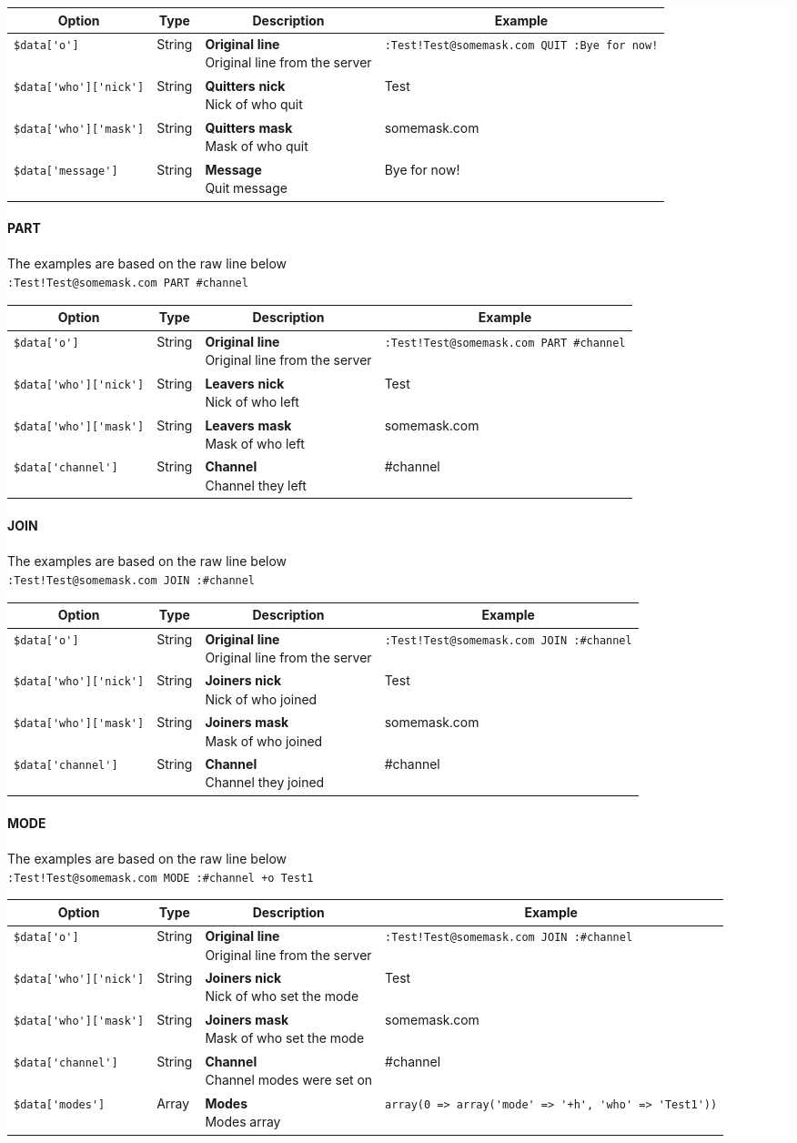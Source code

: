 | Option | Type | Description | Example |
| --- | --- | --- | --- |
| `$data['o']` | String | **Original line**<br> Original line from the server | `:Test!Test@somemask.com QUIT :Bye for now!`  |
| `$data['who']['nick']` | String | **Quitters nick**<br> Nick of who quit | Test |
| `$data['who']['mask']` | String | **Quitters mask**<br> Mask of who quit | somemask.com |
| `$data['message']` | String | **Message**<br> Quit message | Bye for now! |

#### PART

The examples are based on the raw line below<br>
`:Test!Test@somemask.com PART #channel`

| Option | Type | Description | Example |
| --- | --- | --- | --- |
| `$data['o']` | String | **Original line**<br> Original line from the server | `:Test!Test@somemask.com PART #channel`  |
| `$data['who']['nick']` | String | **Leavers nick**<br> Nick of who left | Test |
| `$data['who']['mask']` | String | **Leavers mask**<br> Mask of who left | somemask.com |
| `$data['channel']` | String | **Channel**<br> Channel they left | #channel |

#### JOIN

The examples are based on the raw line below<br>
`:Test!Test@somemask.com JOIN :#channel`

| Option | Type | Description | Example |
| --- | --- | --- | --- |
| `$data['o']` | String | **Original line**<br> Original line from the server | `:Test!Test@somemask.com JOIN :#channel`  |
| `$data['who']['nick']` | String | **Joiners nick**<br> Nick of who joined | Test |
| `$data['who']['mask']` | String | **Joiners mask**<br> Mask of who joined | somemask.com |
| `$data['channel']` | String | **Channel**<br> Channel they joined | #channel |

#### MODE

The examples are based on the raw line below<br>
`:Test!Test@somemask.com MODE :#channel +o Test1`

| Option | Type | Description | Example |
| --- | --- | --- | --- |
| `$data['o']` | String | **Original line**<br> Original line from the server | `:Test!Test@somemask.com JOIN :#channel`  |
| `$data['who']['nick']` | String | **Joiners nick**<br> Nick of who set the mode | Test |
| `$data['who']['mask']` | String | **Joiners mask**<br> Mask of who set the mode | somemask.com |
| `$data['channel']` | String | **Channel**<br> Channel modes were set on | #channel |
| `$data['modes']` | Array | **Modes**<br> Modes array | `array(0 => array('mode' => '+h', 'who' => 'Test1'))` |

